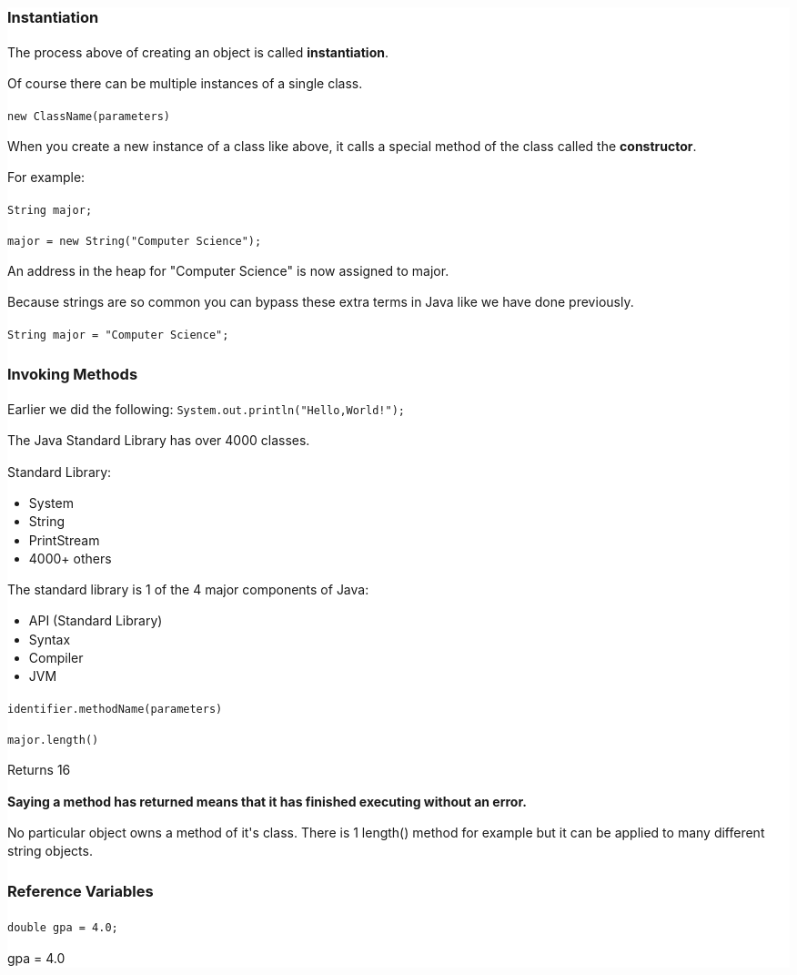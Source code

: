 ### Instantiation

The process above of creating an object is called **instantiation**.

Of course there can be multiple instances of a single class.

`new ClassName(parameters)`

When you create a new instance of a class like above, it calls a special method of the class called the **constructor**.

For example:

`String major;`

`major = new String("Computer Science");`

An address in the heap for "Computer Science" is now assigned to major.

Because strings are so common you can bypass these extra terms in Java like we have done previously.

`String major = "Computer Science";`

### Invoking Methods

Earlier we did the following:
`System.out.println("Hello,World!");`

The Java Standard Library has over 4000 classes.

Standard Library:
* System
* String
* PrintStream
* 4000+ others

The standard library is 1 of the 4 major components of Java:
* API (Standard Library)
* Syntax
* Compiler
* JVM

`identifier.methodName(parameters)`

`major.length()`

Returns 16

**Saying a method has returned means that it has finished executing without an error.**

No particular object owns a method of it's class. There is 1 length() method for example but it can be applied to many different string objects.

### Reference Variables

`double gpa = 4.0;`

gpa = 4.0

